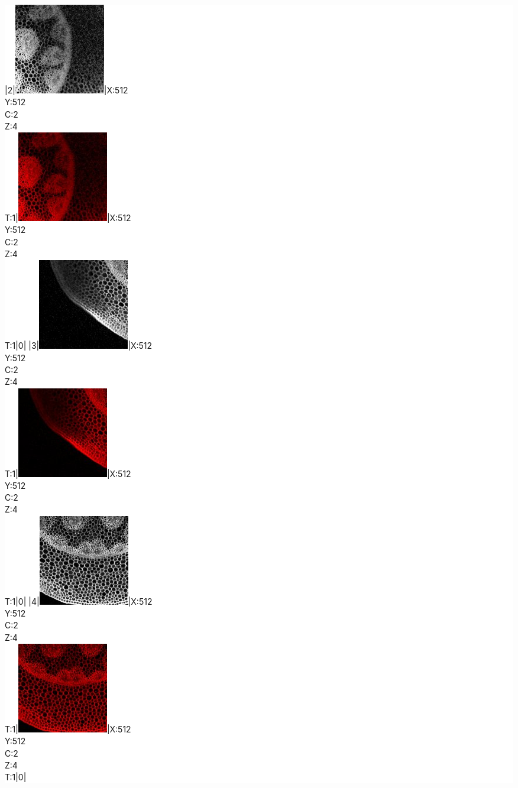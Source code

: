 |2|![3Dexample.quick_true.flat_true.stitch_false.series_2.jpg](3Dexample/3Dexample.quick_true.flat_true.stitch_false.series_2.jpg)|X:512<br>Y:512<br>C:2<br>Z:4<br>T:1|![3Dexample.quick_false.flat_true.stitch_false.series_2.jpg](3Dexample/3Dexample.quick_false.flat_true.stitch_false.series_2.jpg)|X:512<br>Y:512<br>C:2<br>Z:4<br>T:1|0|
|3|![3Dexample.quick_true.flat_true.stitch_false.series_3.jpg](3Dexample/3Dexample.quick_true.flat_true.stitch_false.series_3.jpg)|X:512<br>Y:512<br>C:2<br>Z:4<br>T:1|![3Dexample.quick_false.flat_true.stitch_false.series_3.jpg](3Dexample/3Dexample.quick_false.flat_true.stitch_false.series_3.jpg)|X:512<br>Y:512<br>C:2<br>Z:4<br>T:1|0|
|4|![3Dexample.quick_true.flat_true.stitch_false.series_4.jpg](3Dexample/3Dexample.quick_true.flat_true.stitch_false.series_4.jpg)|X:512<br>Y:512<br>C:2<br>Z:4<br>T:1|![3Dexample.quick_false.flat_true.stitch_false.series_4.jpg](3Dexample/3Dexample.quick_false.flat_true.stitch_false.series_4.jpg)|X:512<br>Y:512<br>C:2<br>Z:4<br>T:1|0|